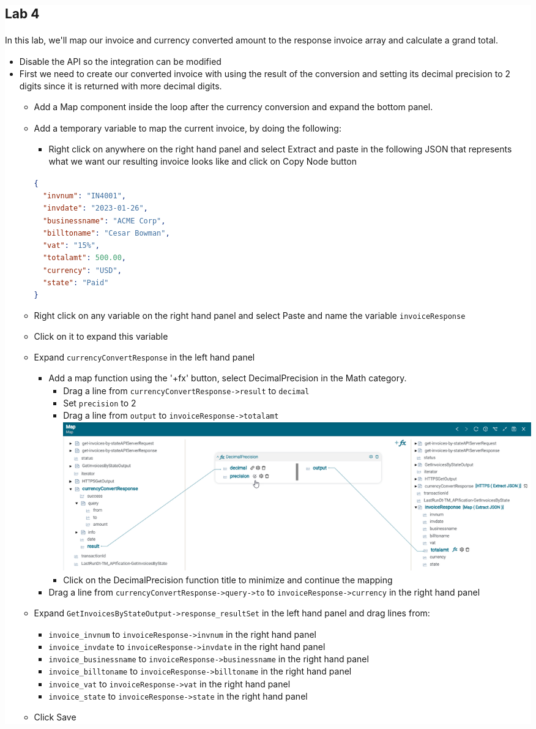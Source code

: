 ## Lab 4

In this lab, we'll map our invoice and currency converted amount to the response invoice array and calculate a grand total.

* Disable the API so the integration can be modified
* First we need to create our converted invoice with using the result of the conversion and setting its decimal precision to 2 digits since it is returned with more decimal digits.
  * Add a Map component inside the loop after the currency conversion and expand the bottom panel.
  * Add a temporary variable to map the current invoice, by doing the following:
    * Right click on anywhere on the right hand panel and select Extract and paste in the following JSON that represents what we want our resulting invoice looks like and click on Copy Node button

    ```json
    {
      "invnum": "IN4001",
      "invdate": "2023-01-26",
      "businessname": "ACME Corp",
      "billtoname": "Cesar Bowman",
      "vat": "15%",
      "totalamt": 500.00,
      "currency": "USD",
      "state": "Paid"
    }
    ```
  * Right click on any variable on the right hand panel and select Paste and name the variable `invoiceResponse`
  * Click on it to expand this variable
  * Expand `currencyConvertResponse` in the left hand panel
    * Add a map function using the '+fx' button, select DecimalPrecision in the Math category.
      * Drag a line from `currencyConvertResponse->result` to `decimal`
      * Set `precision` to 2
      * Drag a line from `output` to `invoiceResponse->totalamt`
      ![map1](images/lab4-map1-decimalprocision.png)
      * Click on the DecimalPrecision function title to minimize and continue the mapping
    * Drag a line from `currencyConvertResponse->query->to` to `invoiceResponse->currency` in the right hand panel
  * Expand `GetInvoicesByStateOutput->response_resultSet` in the left hand panel and drag lines from:
    * `invoice_invnum` to `invoiceResponse->invnum` in the right hand panel
    * `invoice_invdate` to `invoiceResponse->invdate` in the right hand panel
    * `invoice_businessname` to `invoiceResponse->businessname` in the right hand panel
    * `invoice_billtoname` to `invoiceResponse->billtoname` in the right hand panel
    * `invoice_vat` to `invoiceResponse->vat` in the right hand panel
    * `invoice_state` to `invoiceResponse->state` in the right hand panel
  * Click Save